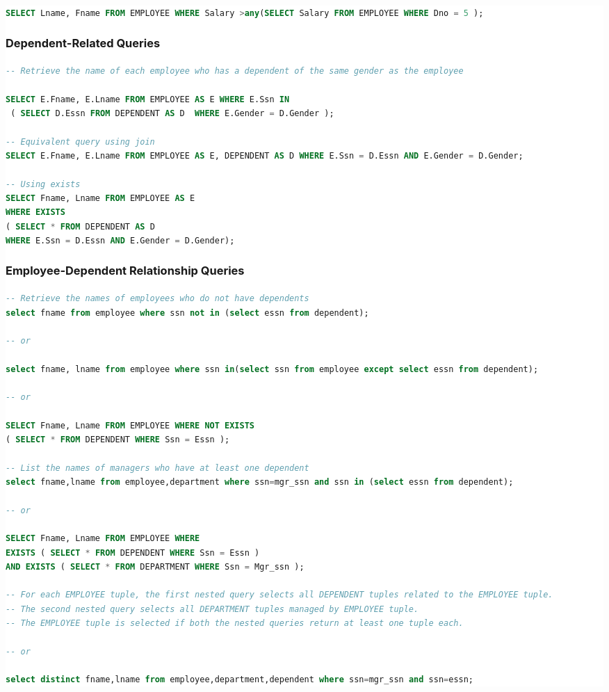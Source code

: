 ```sql
SELECT Lname, Fname FROM EMPLOYEE WHERE Salary >any(SELECT Salary FROM EMPLOYEE WHERE Dno = 5 );
```

### Dependent-Related Queries

```sql
-- Retrieve the name of each employee who has a dependent of the same gender as the employee

SELECT E.Fname, E.Lname FROM EMPLOYEE AS E WHERE E.Ssn IN
 ( SELECT D.Essn FROM DEPENDENT AS D  WHERE E.Gender = D.Gender );

-- Equivalent query using join
SELECT E.Fname, E.Lname FROM EMPLOYEE AS E, DEPENDENT AS D WHERE E.Ssn = D.Essn AND E.Gender = D.Gender;

-- Using exists
SELECT Fname, Lname FROM EMPLOYEE AS E
WHERE EXISTS
( SELECT * FROM DEPENDENT AS D
WHERE E.Ssn = D.Essn AND E.Gender = D.Gender);
```

### Employee-Dependent Relationship Queries

```sql
-- Retrieve the names of employees who do not have dependents
select fname from employee where ssn not in (select essn from dependent);

-- or

select fname, lname from employee where ssn in(select ssn from employee except select essn from dependent);

-- or

SELECT Fname, Lname FROM EMPLOYEE WHERE NOT EXISTS
( SELECT * FROM DEPENDENT WHERE Ssn = Essn );

-- List the names of managers who have at least one dependent
select fname,lname from employee,department where ssn=mgr_ssn and ssn in (select essn from dependent);

-- or

SELECT Fname, Lname FROM EMPLOYEE WHERE
EXISTS ( SELECT * FROM DEPENDENT WHERE Ssn = Essn )
AND EXISTS ( SELECT * FROM DEPARTMENT WHERE Ssn = Mgr_ssn );

-- For each EMPLOYEE tuple, the first nested query selects all DEPENDENT tuples related to the EMPLOYEE tuple.
-- The second nested query selects all DEPARTMENT tuples managed by EMPLOYEE tuple.
-- The EMPLOYEE tuple is selected if both the nested queries return at least one tuple each.

-- or

select distinct fname,lname from employee,department,dependent where ssn=mgr_ssn and ssn=essn;
```
